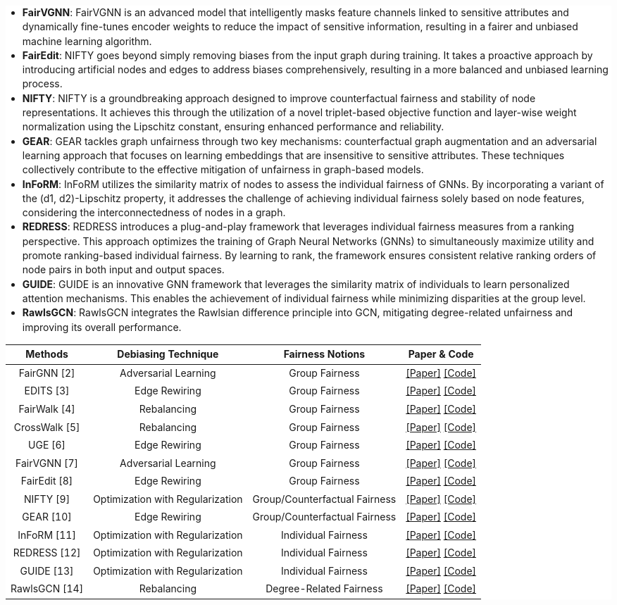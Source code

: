 - **FairVGNN**: FairVGNN is an advanced model that intelligently masks feature channels linked to sensitive attributes and dynamically fine-tunes encoder weights to reduce the impact of sensitive information, resulting in a fairer and unbiased machine learning algorithm.
- **FairEdit**: NIFTY goes beyond simply removing biases from the input graph during training. It takes a proactive approach by introducing artificial nodes and edges to address biases comprehensively, resulting in a more balanced and unbiased learning process.
- **NIFTY**: NIFTY is a groundbreaking approach designed to improve counterfactual fairness and stability of node representations. It achieves this through the utilization of a novel triplet-based objective function and layer-wise weight normalization using the Lipschitz constant, ensuring enhanced performance and reliability.
- **GEAR**: GEAR tackles graph unfairness through two key mechanisms: counterfactual graph augmentation and an adversarial learning approach that focuses on learning embeddings that are insensitive to sensitive attributes. These techniques collectively contribute to the effective mitigation of unfairness in graph-based models.
- **InFoRM**: InFoRM utilizes the similarity matrix of nodes to assess the individual fairness of GNNs. By incorporating a variant of the (d1, d2)-Lipschitz property, it addresses the challenge of achieving individual fairness solely based on node features, considering the interconnectedness of nodes in a graph.
- **REDRESS**: REDRESS introduces a plug-and-play framework that leverages individual fairness measures from a ranking perspective. This approach optimizes the training of Graph Neural Networks (GNNs) to simultaneously maximize utility and promote ranking-based individual fairness. By learning to rank, the framework ensures consistent relative ranking orders of node pairs in both input and output spaces.
- **GUIDE**: GUIDE is an innovative GNN framework that leverages the similarity matrix of individuals to learn personalized attention mechanisms. This enables the achievement of individual fairness while minimizing disparities at the group level.
- **RawlsGCN**: RawlsGCN integrates the Rawlsian difference principle into GCN, mitigating degree-related unfairness and improving its overall performance.


|    Methods    |       Debiasing Technique        |       Fairness Notions        |                         Paper & Code                         |
| :-----------: | :------------------------------: | :---------------------------: | :----------------------------------------------------------: |
|  FairGNN [2]  |       Adversarial Learning       |        Group Fairness         | [\[Paper\]](https://arxiv.org/pdf/2009.01454.pdf) [\[Code\]](https://github.com/EnyanDai/FairGNN) |
|   EDITS [3]   |          Edge Rewiring           |        Group Fairness         | [\[Paper\]](https://yushundong.github.io/files/WWW2022_EDITS.pdf) [\[Code\]](https://github.com/yushundong/EDITS) |
| FairWalk [4]  |           Rebalancing            |        Group Fairness         | [\[Paper\]](https://publications.cispa.saarland/2933/1/IJCAI19.pdf) [\[Code\]](https://github.com/EnderGed/Fairwalk) |
| CrossWalk [5] |           Rebalancing            |        Group Fairness         | [\[Paper\]](https://arxiv.org/pdf/2105.02725.pdf) [\[Code\]](https://github.com/ahmadkhajehnejad/CrossWalk) |
|    UGE [6]    |          Edge Rewiring           |        Group Fairness         | [\[Paper\]](https://github.com/MyTHWN/UGE-Unbiased-Graph-Embedding) [\[Code\]](https://github.com/MyTHWN/UGE-Unbiased-Graph-Embedding) |
| FairVGNN [7]  |       Adversarial Learning       |        Group Fairness         | [\[Paper\]](https://arxiv.org/pdf/2206.03426.pdf) [\[Code\]](https://github.com/yuwvandy/fairvgnn) |
| FairEdit [8]  |          Edge Rewiring           |        Group Fairness         | [\[Paper\]](https://arxiv.org/pdf/2201.03681.pdf) [\[Code\]](https://github.com/royull/FairEdit) |
|   NIFTY [9]   | Optimization with Regularization | Group/Counterfactual Fairness | [\[Paper\]](https://arxiv.org/pdf/2102.13186.pdf) [\[Code\]](https://github.com/chirag126/nifty) |
|   GEAR [10]   |          Edge Rewiring           | Group/Counterfactual Fairness | [\[Paper\]](https://arxiv.org/pdf/2201.03662.pdf) [\[Code\]](https://github.com/jma712/GEAR) |
|  InFoRM [11]  | Optimization with Regularization |      Individual Fairness      | [\[Paper\]](http://jiank2.web.illinois.edu/files/kdd20/kang20inform.pdf) [\[Code\]](https://github.com/jiank2/inform) |
| REDRESS [12]  | Optimization with Regularization |      Individual Fairness      | [\[Paper\]](http://yushundong.github.io/files/kdd2021.pdf) [\[Code\]](https://github.com/yushundong/REDRESS) |
|  GUIDE [13]   | Optimization with Regularization |      Individual Fairness      | [\[Paper\]](http://yushundong.github.io/files/KDD22_group_individual.pdf) [\[Code\]](https://github.com/mikesong724/GUIDE) |
| RawlsGCN [14] |           Rebalancing            |    Degree-Related Fairness    | [\[Paper\]](http://jiank2.web.illinois.edu/files/www22/kang22rawlsgcn.pdf) [\[Code\]](https://github.com/jiank2/RawlsGCN) |
